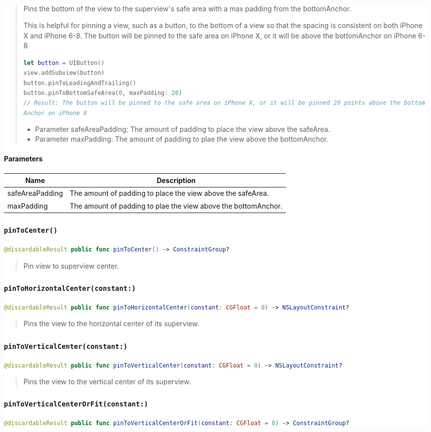 > Pins the bottom of the view to the superview's safe area with a max padding from the bottomAnchor.
>
> This is helpful for pinning a view, such as a button, to the bottom of a view so that
> the spacing is consistent on both iPhone X and iPhone 6-8.
> The button will be pinned to the safe area on iPhone X, or it will be above the bottomAnchor on iPhone 6-8
>
> ```swift
> let button = UIButton()
> view.addSubview(button)
> button.pinToLeadingAndTrailing()
> button.pinToBottomSafeArea(0, maxPadding: 20)
> // Result: The button will be pinned to the safe area on iPhone X, or it will be pinned 20 points above the bottomAnchor on iPhone 8
> ```
>
> - Parameter safeAreaPadding: The amount of padding to place the view above the safeArea.
> - Parameter maxPadding: The amount of padding to plae the view above the bottomAnchor.

#### Parameters

| Name | Description |
| ---- | ----------- |
| safeAreaPadding | The amount of padding to place the view above the safeArea. |
| maxPadding | The amount of padding to plae the view above the bottomAnchor. |

### `pinToCenter()`

```swift
@discardableResult public func pinToCenter() -> ConstraintGroup?
```

> Pin view to superview center.

### `pinToHorizontalCenter(constant:)`

```swift
@discardableResult public func pinToHorizontalCenter(constant: CGFloat = 0) -> NSLayoutConstraint?
```

> Pins the view to the horizontal center of its superview.

### `pinToVerticalCenter(constant:)`

```swift
@discardableResult public func pinToVerticalCenter(constant: CGFloat = 0) -> NSLayoutConstraint?
```

> Pins the view to the vertical center of its superview.

### `pinToVerticalCenterOrFit(constant:)`

```swift
@discardableResult public func pinToVerticalCenterOrFit(constant: CGFloat = 0) -> ConstraintGroup?
```
